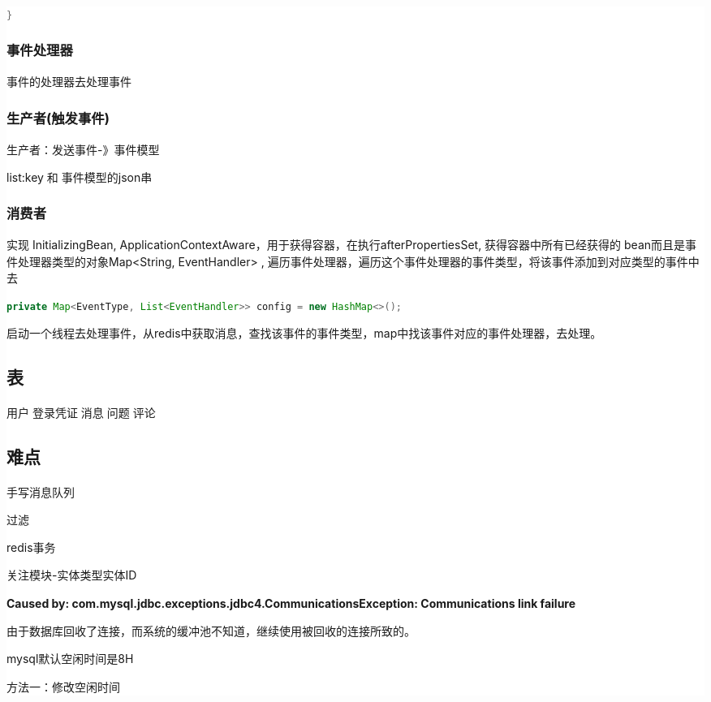 ```java
}
```

### 事件处理器

事件的处理器去处理事件



### 生产者(触发事件)

生产者：发送事件-》事件模型

list:key 和 事件模型的json串



### 消费者

实现 InitializingBean, ApplicationContextAware，用于获得容器，在执行afterPropertiesSet, 获得容器中所有已经获得的 bean而且是事件处理器类型的对象Map<String, EventHandler> , 遍历事件处理器，遍历这个事件处理器的事件类型，将该事件添加到对应类型的事件中去



```java
private Map<EventType, List<EventHandler>> config = new HashMap<>();
```

启动一个线程去处理事件，从redis中获取消息，查找该事件的事件类型，map中找该事件对应的事件处理器，去处理。







## 表

用户 登录凭证 消息 问题 评论





## 难点

手写消息队列

过滤

redis事务

关注模块-实体类型实体ID





**Caused by: com.mysql.jdbc.exceptions.jdbc4.CommunicationsException: Communications link failure**

由于数据库回收了连接，而系统的缓冲池不知道，继续使用被回收的连接所致的。

mysql默认空闲时间是8H

方法一：修改空闲时间
